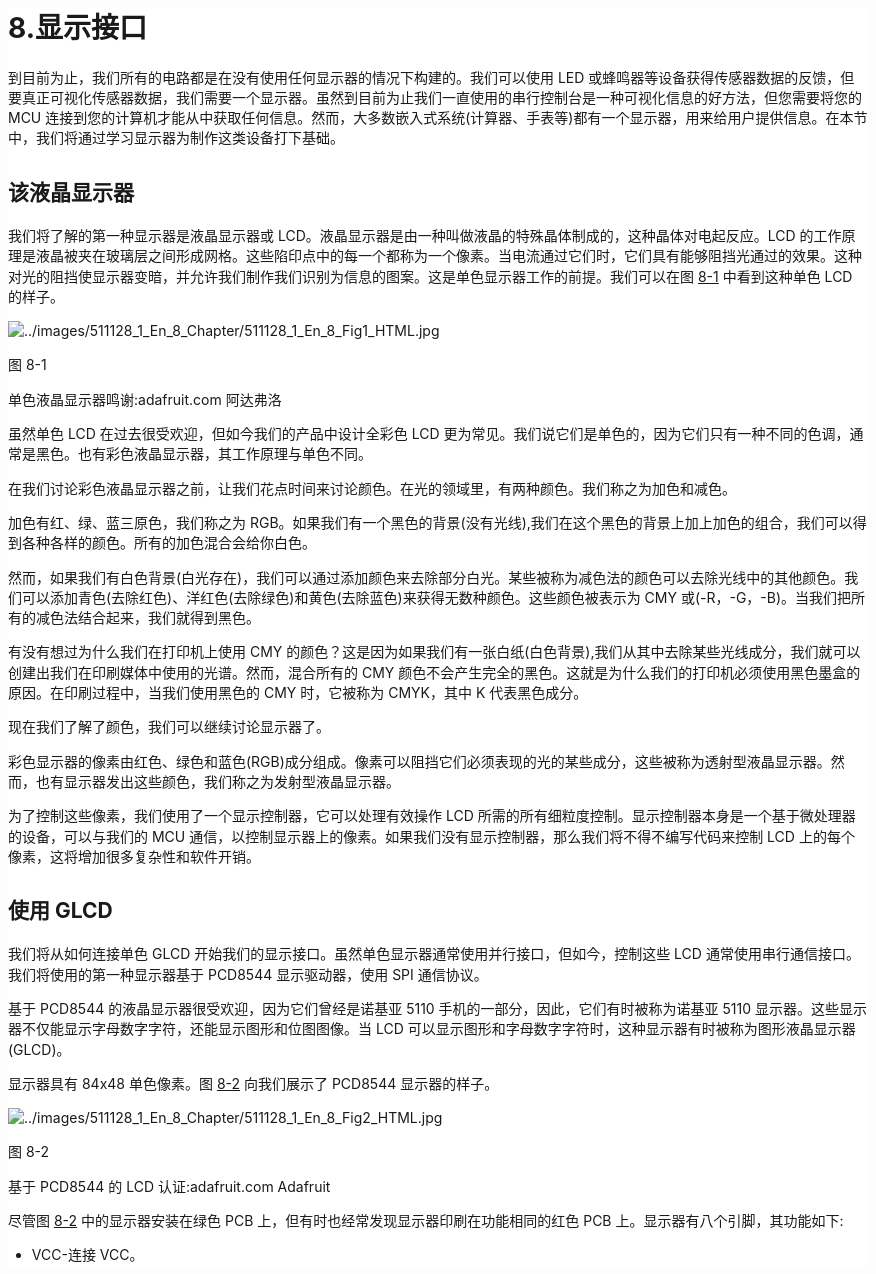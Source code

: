 # 8.显示接口

到目前为止，我们所有的电路都是在没有使用任何显示器的情况下构建的。我们可以使用 LED 或蜂鸣器等设备获得传感器数据的反馈，但要真正可视化传感器数据，我们需要一个显示器。虽然到目前为止我们一直使用的串行控制台是一种可视化信息的好方法，但您需要将您的 MCU 连接到您的计算机才能从中获取任何信息。然而，大多数嵌入式系统(计算器、手表等)都有一个显示器，用来给用户提供信息。在本节中，我们将通过学习显示器为制作这类设备打下基础。

## 该液晶显示器

我们将了解的第一种显示器是液晶显示器或 LCD。液晶显示器是由一种叫做液晶的特殊晶体制成的，这种晶体对电起反应。LCD 的工作原理是液晶被夹在玻璃层之间形成网格。这些陷印点中的每一个都称为一个像素。当电流通过它们时，它们具有能够阻挡光通过的效果。这种对光的阻挡使显示器变暗，并允许我们制作我们识别为信息的图案。这是单色显示器工作的前提。我们可以在图 [8-1](#Fig1) 中看到这种单色 LCD 的样子。

![../images/511128_1_En_8_Chapter/511128_1_En_8_Fig1_HTML.jpg](../images/511128_1_En_8_Chapter/511128_1_En_8_Fig1_HTML.jpg)

图 8-1

单色液晶显示器鸣谢:adafruit.com 阿达弗洛

虽然单色 LCD 在过去很受欢迎，但如今我们的产品中设计全彩色 LCD 更为常见。我们说它们是单色的，因为它们只有一种不同的色调，通常是黑色。也有彩色液晶显示器，其工作原理与单色不同。

在我们讨论彩色液晶显示器之前，让我们花点时间来讨论颜色。在光的领域里，有两种颜色。我们称之为加色和减色。

加色有红、绿、蓝三原色，我们称之为 RGB。如果我们有一个黑色的背景(没有光线),我们在这个黑色的背景上加上加色的组合，我们可以得到各种各样的颜色。所有的加色混合会给你白色。

然而，如果我们有白色背景(白光存在)，我们可以通过添加颜色来去除部分白光。某些被称为减色法的颜色可以去除光线中的其他颜色。我们可以添加青色(去除红色)、洋红色(去除绿色)和黄色(去除蓝色)来获得无数种颜色。这些颜色被表示为 CMY 或(-R，-G，-B)。当我们把所有的减色法结合起来，我们就得到黑色。

有没有想过为什么我们在打印机上使用 CMY 的颜色？这是因为如果我们有一张白纸(白色背景),我们从其中去除某些光线成分，我们就可以创建出我们在印刷媒体中使用的光谱。然而，混合所有的 CMY 颜色不会产生完全的黑色。这就是为什么我们的打印机必须使用黑色墨盒的原因。在印刷过程中，当我们使用黑色的 CMY 时，它被称为 CMYK，其中 K 代表黑色成分。

现在我们了解了颜色，我们可以继续讨论显示器了。

彩色显示器的像素由红色、绿色和蓝色(RGB)成分组成。像素可以阻挡它们必须表现的光的某些成分，这些被称为透射型液晶显示器。然而，也有显示器发出这些颜色，我们称之为发射型液晶显示器。

为了控制这些像素，我们使用了一个显示控制器，它可以处理有效操作 LCD 所需的所有细粒度控制。显示控制器本身是一个基于微处理器的设备，可以与我们的 MCU 通信，以控制显示器上的像素。如果我们没有显示控制器，那么我们将不得不编写代码来控制 LCD 上的每个像素，这将增加很多复杂性和软件开销。

## 使用 GLCD

我们将从如何连接单色 GLCD 开始我们的显示接口。虽然单色显示器通常使用并行接口，但如今，控制这些 LCD 通常使用串行通信接口。我们将使用的第一种显示器基于 PCD8544 显示驱动器，使用 SPI 通信协议。

基于 PCD8544 的液晶显示器很受欢迎，因为它们曾经是诺基亚 5110 手机的一部分，因此，它们有时被称为诺基亚 5110 显示器。这些显示器不仅能显示字母数字字符，还能显示图形和位图图像。当 LCD 可以显示图形和字母数字字符时，这种显示器有时被称为图形液晶显示器(GLCD)。

显示器具有 84x48 单色像素。图 [8-2](#Fig2) 向我们展示了 PCD8544 显示器的样子。

![../images/511128_1_En_8_Chapter/511128_1_En_8_Fig2_HTML.jpg](../images/511128_1_En_8_Chapter/511128_1_En_8_Fig2_HTML.jpg)

图 8-2

基于 PCD8544 的 LCD 认证:adafruit.com Adafruit

尽管图 [8-2](#Fig2) 中的显示器安装在绿色 PCB 上，但有时也经常发现显示器印刷在功能相同的红色 PCB 上。显示器有八个引脚，其功能如下:

*   VCC-连接 VCC。
